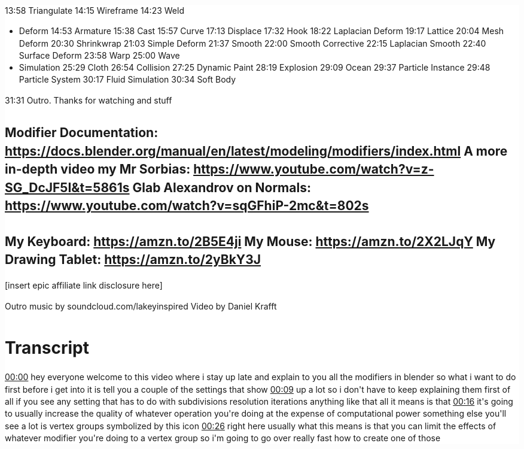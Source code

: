 13:58 Triangulate
14:15 Wireframe
14:23 Weld
- Deform
14:53 Armature
15:38 Cast
15:57 Curve
17:13 Displace
17:32 Hook
18:22 Laplacian Deform
19:17 Lattice
20:04 Mesh Deform
20:30 Shrinkwrap
21:03 Simple Deform
21:37 Smooth
22:00 Smooth Corrective
22:15 Laplacian Smooth
22:40 Surface Deform
23:58 Warp
25:00 Wave
- Simulation
25:29 Cloth
26:54 Collision
27:25 Dynamic Paint
28:19 Explosion
29:09 Ocean
29:37 Particle Instance
29:48 Particle System
30:17 Fluid Simulation
30:34 Soft Body

31:31 Outro. Thanks for watching and stuff

Modifier Documentation: https://docs.blender.org/manual/en/latest/modeling/modifiers/index.html
A more in-depth video my Mr Sorbias:
https://www.youtube.com/watch?v=z-SG_DcJF5I&t=5861s
Glab Alexandrov on Normals: 
https://www.youtube.com/watch?v=sqGFhiP-2mc&t=802s
--------------------------------------------------------------------
My Keyboard: https://amzn.to/2B5E4ji
My Mouse: https://amzn.to/2X2LJqY
My Drawing Tablet: https://amzn.to/2yBkY3J
--------------------------------------------------------------------
[insert epic affiliate link disclosure here]

Outro music by soundcloud.com/lakeyinspired
Video by Daniel Krafft

# Transcript
[00:00](https://www.youtube.com/watch?v=8BQYAwDW6IE&t=0) hey everyone welcome to this video where i stay up late and explain to you all the modifiers in blender so what i want to do first before i get into it is tell you a couple of the settings that show 
[00:09](https://www.youtube.com/watch?v=8BQYAwDW6IE&t=9) up a lot so i don't have to keep explaining them first of all if you see any setting that has to do with subdivisions resolution iterations anything like that all it means is that 
[00:16](https://www.youtube.com/watch?v=8BQYAwDW6IE&t=16) it's going to usually increase the quality of whatever operation you're doing at the expense of computational power something else you'll see a lot is vertex groups symbolized by this icon 
[00:26](https://www.youtube.com/watch?v=8BQYAwDW6IE&t=26) right here usually what this means is that you can limit the effects of whatever modifier you're doing to a vertex group so i'm going to go over really fast how to create one of those 